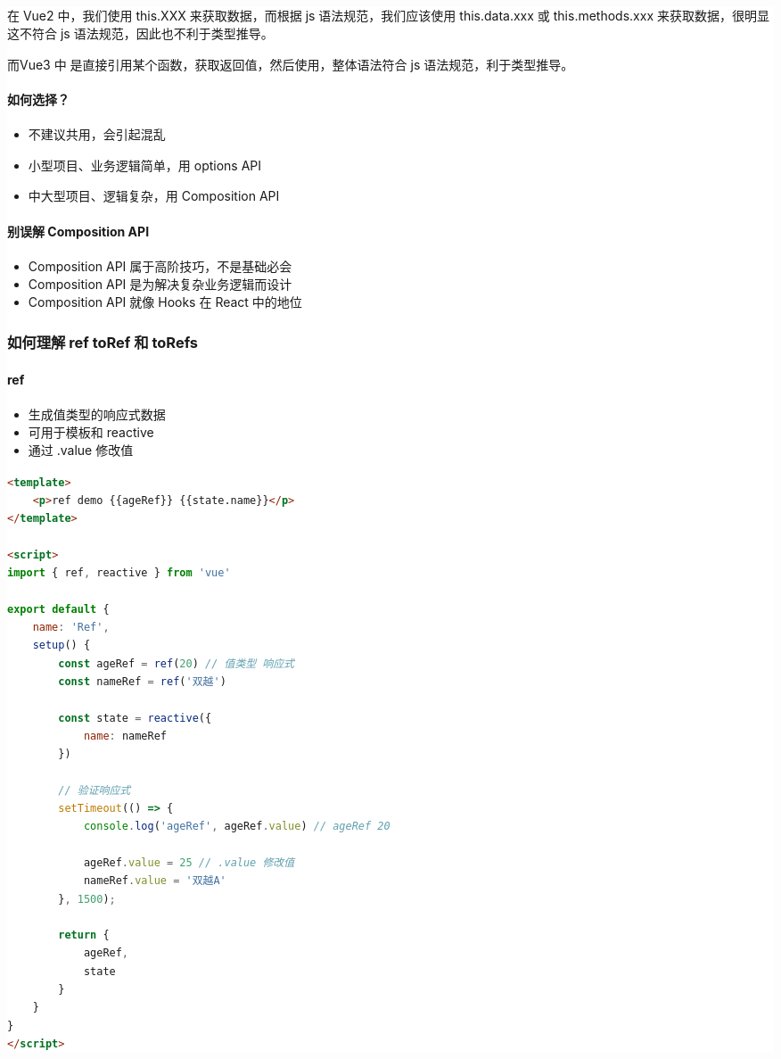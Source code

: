 在 Vue2 中，我们使用 this.XXX 来获取数据，而根据 js 语法规范，我们应该使用 this.data.xxx 或 this.methods.xxx 来获取数据，很明显这不符合 js 语法规范，因此也不利于类型推导。

而Vue3 中 是直接引用某个函数，获取返回值，然后使用，整体语法符合 js 语法规范，利于类型推导。



#### 如何选择？

- 不建议共用，会引起混乱
- 小型项目、业务逻辑简单，用 options API

- 中大型项目、逻辑复杂，用 Composition API



#### 别误解 Composition API

- Composition API 属于高阶技巧，不是基础必会
- Composition API 是为解决复杂业务逻辑而设计
- Composition API 就像 Hooks 在 React 中的地位



### 如何理解 ref toRef 和 toRefs

#### ref

- 生成值类型的响应式数据
- 可用于模板和 reactive
- 通过 .value 修改值

```html
<template>
    <p>ref demo {{ageRef}} {{state.name}}</p>
</template>

<script>
import { ref, reactive } from 'vue'

export default {
    name: 'Ref',
    setup() {
        const ageRef = ref(20) // 值类型 响应式
        const nameRef = ref('双越')

        const state = reactive({
            name: nameRef
        })

        // 验证响应式
        setTimeout(() => {
            console.log('ageRef', ageRef.value)	// ageRef 20

            ageRef.value = 25 // .value 修改值
            nameRef.value = '双越A'
        }, 1500);

        return {
            ageRef,
            state
        }
    }
}
</script>
```
